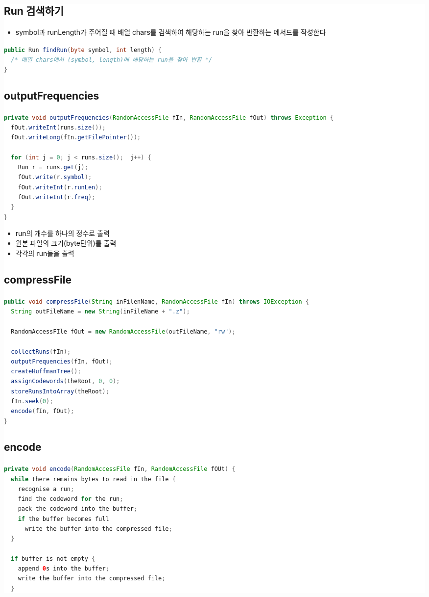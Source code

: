 ## Run 검색하기

- symbol과 runLength가 주어질 때 배열 chars를 검색하여 해당하는 run을 찾아 반환하는 메서드를 작성한다

```java
public Run findRun(byte symbol, int length) {
  /* 배열 chars에서 (symbol, length)에 해당하는 run을 찾아 반환 */
}
```

## outputFrequencies

```java
private void outputFrequencies(RandomAccessFile fIn, RandomAccessFile fOut) throws Exception {
  fOut.writeInt(runs.size());
  fOut.writeLong(fIn.getFilePointer());

  for (int j = 0; j < runs.size();  j++) {
    Run r = runs.get(j);
    fOut.write(r.symbol);
    fOut.writeInt(r.runLen);
    fOut.writeInt(r.freq);
  }
}
```

- run의 개수를 하나의 정수로 출력
- 원본 파일의 크기(byte단위)를 출력
- 각각의 run들을 출력


## compressFile

```java
public void compressFile(String inFilenName, RandomAccessFile fIn) throws IOException {
  String outFileName = new String(inFileName + ".z");

  RandomAccessFIle fOut = new RandomAccessFile(outFileName, "rw");

  collectRuns(fIn);
  outputFrequencies(fIn, fOut);
  createHuffmanTree();
  assignCodewords(theRoot, 0, 0);
  storeRunsIntoArray(theRoot);
  fIn.seek(0);
  encode(fIn, fOut);
}
```

## encode

```java
private void encode(RandomAccessFile fIn, RandomAccessFile fOUt) {
  while there remains bytes to read in the file {
    recognise a run;
    find the codeword for the run;
    pack the codeword into the buffer;
    if the buffer becomes full
      write the buffer into the compressed file;
  }

  if buffer is not empty {
    append 0s into the buffer;
    write the buffer into the compressed file;
  }
```